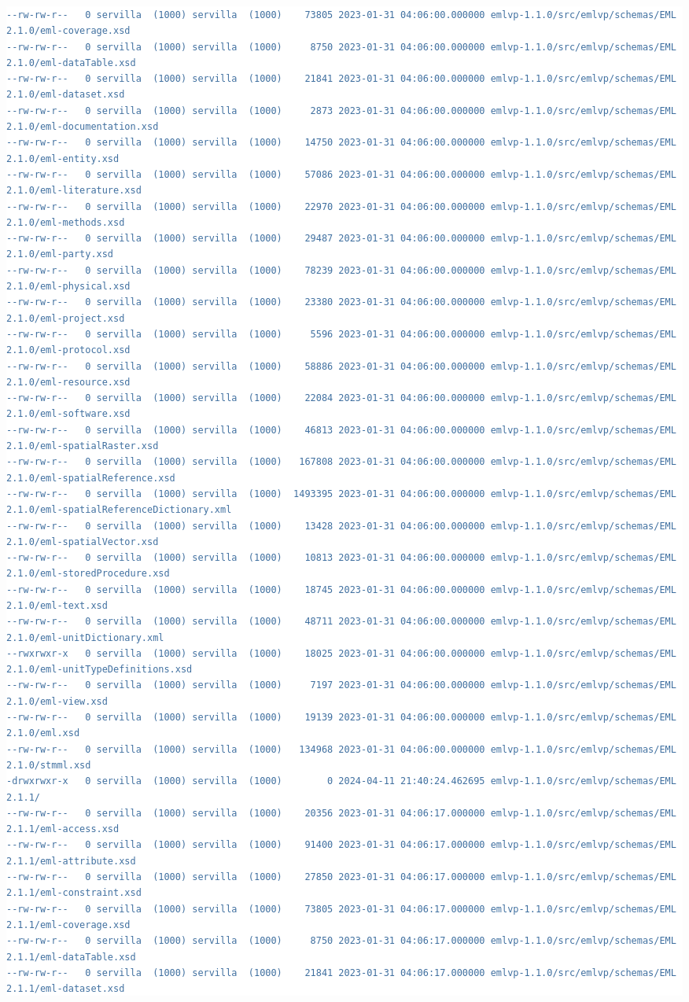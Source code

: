 ```diff
--rw-rw-r--   0 servilla  (1000) servilla  (1000)    73805 2023-01-31 04:06:00.000000 emlvp-1.1.0/src/emlvp/schemas/EML2.1.0/eml-coverage.xsd
--rw-rw-r--   0 servilla  (1000) servilla  (1000)     8750 2023-01-31 04:06:00.000000 emlvp-1.1.0/src/emlvp/schemas/EML2.1.0/eml-dataTable.xsd
--rw-rw-r--   0 servilla  (1000) servilla  (1000)    21841 2023-01-31 04:06:00.000000 emlvp-1.1.0/src/emlvp/schemas/EML2.1.0/eml-dataset.xsd
--rw-rw-r--   0 servilla  (1000) servilla  (1000)     2873 2023-01-31 04:06:00.000000 emlvp-1.1.0/src/emlvp/schemas/EML2.1.0/eml-documentation.xsd
--rw-rw-r--   0 servilla  (1000) servilla  (1000)    14750 2023-01-31 04:06:00.000000 emlvp-1.1.0/src/emlvp/schemas/EML2.1.0/eml-entity.xsd
--rw-rw-r--   0 servilla  (1000) servilla  (1000)    57086 2023-01-31 04:06:00.000000 emlvp-1.1.0/src/emlvp/schemas/EML2.1.0/eml-literature.xsd
--rw-rw-r--   0 servilla  (1000) servilla  (1000)    22970 2023-01-31 04:06:00.000000 emlvp-1.1.0/src/emlvp/schemas/EML2.1.0/eml-methods.xsd
--rw-rw-r--   0 servilla  (1000) servilla  (1000)    29487 2023-01-31 04:06:00.000000 emlvp-1.1.0/src/emlvp/schemas/EML2.1.0/eml-party.xsd
--rw-rw-r--   0 servilla  (1000) servilla  (1000)    78239 2023-01-31 04:06:00.000000 emlvp-1.1.0/src/emlvp/schemas/EML2.1.0/eml-physical.xsd
--rw-rw-r--   0 servilla  (1000) servilla  (1000)    23380 2023-01-31 04:06:00.000000 emlvp-1.1.0/src/emlvp/schemas/EML2.1.0/eml-project.xsd
--rw-rw-r--   0 servilla  (1000) servilla  (1000)     5596 2023-01-31 04:06:00.000000 emlvp-1.1.0/src/emlvp/schemas/EML2.1.0/eml-protocol.xsd
--rw-rw-r--   0 servilla  (1000) servilla  (1000)    58886 2023-01-31 04:06:00.000000 emlvp-1.1.0/src/emlvp/schemas/EML2.1.0/eml-resource.xsd
--rw-rw-r--   0 servilla  (1000) servilla  (1000)    22084 2023-01-31 04:06:00.000000 emlvp-1.1.0/src/emlvp/schemas/EML2.1.0/eml-software.xsd
--rw-rw-r--   0 servilla  (1000) servilla  (1000)    46813 2023-01-31 04:06:00.000000 emlvp-1.1.0/src/emlvp/schemas/EML2.1.0/eml-spatialRaster.xsd
--rw-rw-r--   0 servilla  (1000) servilla  (1000)   167808 2023-01-31 04:06:00.000000 emlvp-1.1.0/src/emlvp/schemas/EML2.1.0/eml-spatialReference.xsd
--rw-rw-r--   0 servilla  (1000) servilla  (1000)  1493395 2023-01-31 04:06:00.000000 emlvp-1.1.0/src/emlvp/schemas/EML2.1.0/eml-spatialReferenceDictionary.xml
--rw-rw-r--   0 servilla  (1000) servilla  (1000)    13428 2023-01-31 04:06:00.000000 emlvp-1.1.0/src/emlvp/schemas/EML2.1.0/eml-spatialVector.xsd
--rw-rw-r--   0 servilla  (1000) servilla  (1000)    10813 2023-01-31 04:06:00.000000 emlvp-1.1.0/src/emlvp/schemas/EML2.1.0/eml-storedProcedure.xsd
--rw-rw-r--   0 servilla  (1000) servilla  (1000)    18745 2023-01-31 04:06:00.000000 emlvp-1.1.0/src/emlvp/schemas/EML2.1.0/eml-text.xsd
--rw-rw-r--   0 servilla  (1000) servilla  (1000)    48711 2023-01-31 04:06:00.000000 emlvp-1.1.0/src/emlvp/schemas/EML2.1.0/eml-unitDictionary.xml
--rwxrwxr-x   0 servilla  (1000) servilla  (1000)    18025 2023-01-31 04:06:00.000000 emlvp-1.1.0/src/emlvp/schemas/EML2.1.0/eml-unitTypeDefinitions.xsd
--rw-rw-r--   0 servilla  (1000) servilla  (1000)     7197 2023-01-31 04:06:00.000000 emlvp-1.1.0/src/emlvp/schemas/EML2.1.0/eml-view.xsd
--rw-rw-r--   0 servilla  (1000) servilla  (1000)    19139 2023-01-31 04:06:00.000000 emlvp-1.1.0/src/emlvp/schemas/EML2.1.0/eml.xsd
--rw-rw-r--   0 servilla  (1000) servilla  (1000)   134968 2023-01-31 04:06:00.000000 emlvp-1.1.0/src/emlvp/schemas/EML2.1.0/stmml.xsd
-drwxrwxr-x   0 servilla  (1000) servilla  (1000)        0 2024-04-11 21:40:24.462695 emlvp-1.1.0/src/emlvp/schemas/EML2.1.1/
--rw-rw-r--   0 servilla  (1000) servilla  (1000)    20356 2023-01-31 04:06:17.000000 emlvp-1.1.0/src/emlvp/schemas/EML2.1.1/eml-access.xsd
--rw-rw-r--   0 servilla  (1000) servilla  (1000)    91400 2023-01-31 04:06:17.000000 emlvp-1.1.0/src/emlvp/schemas/EML2.1.1/eml-attribute.xsd
--rw-rw-r--   0 servilla  (1000) servilla  (1000)    27850 2023-01-31 04:06:17.000000 emlvp-1.1.0/src/emlvp/schemas/EML2.1.1/eml-constraint.xsd
--rw-rw-r--   0 servilla  (1000) servilla  (1000)    73805 2023-01-31 04:06:17.000000 emlvp-1.1.0/src/emlvp/schemas/EML2.1.1/eml-coverage.xsd
--rw-rw-r--   0 servilla  (1000) servilla  (1000)     8750 2023-01-31 04:06:17.000000 emlvp-1.1.0/src/emlvp/schemas/EML2.1.1/eml-dataTable.xsd
--rw-rw-r--   0 servilla  (1000) servilla  (1000)    21841 2023-01-31 04:06:17.000000 emlvp-1.1.0/src/emlvp/schemas/EML2.1.1/eml-dataset.xsd
```